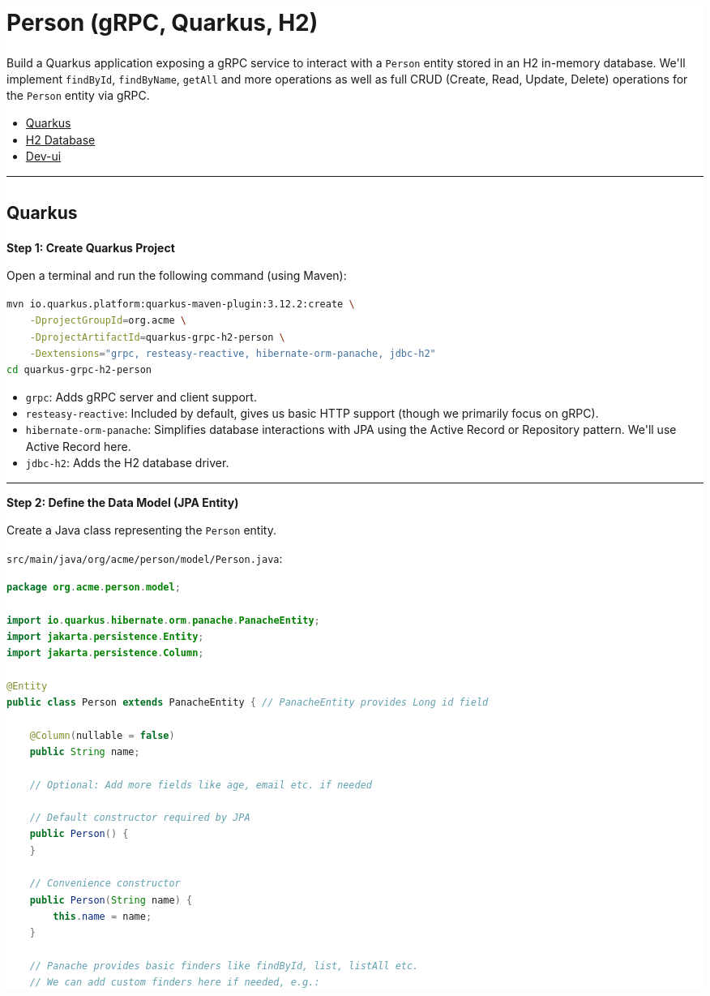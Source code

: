 # Person (gRPC, Quarkus, H2)

Build a Quarkus application exposing a gRPC service to interact with a `Person` entity stored in an H2 in-memory database. We'll implement `findById`, `findByName`, `getAll` and more operations as well as full CRUD (Create, Read, Update, Delete) operations for the `Person` entity via gRPC.

* [Quarkus](#quarkus)
* [H2 Database](#h2-database)
* [Dev-ui](#dev-ui)    

---

## Quarkus

**Step 1: Create Quarkus Project**

Open a terminal and run the following command (using Maven):

```bash
mvn io.quarkus.platform:quarkus-maven-plugin:3.12.2:create \
    -DprojectGroupId=org.acme \
    -DprojectArtifactId=quarkus-grpc-h2-person \
    -Dextensions="grpc, resteasy-reactive, hibernate-orm-panache, jdbc-h2"
cd quarkus-grpc-h2-person
```

*   `grpc`: Adds gRPC server and client support.
*   `resteasy-reactive`: Included by default, gives us basic HTTP support (though we primarily focus on gRPC).
*   `hibernate-orm-panache`: Simplifies database interactions with JPA using the Active Record or Repository pattern. We'll use Active Record here.
*   `jdbc-h2`: Adds the H2 database driver.

---

**Step 2: Define the Data Model (JPA Entity)**

Create a Java class representing the `Person` entity.

`src/main/java/org/acme/person/model/Person.java`:

```java
package org.acme.person.model;

import io.quarkus.hibernate.orm.panache.PanacheEntity;
import jakarta.persistence.Entity;
import jakarta.persistence.Column;

@Entity
public class Person extends PanacheEntity { // PanacheEntity provides Long id field

    @Column(nullable = false)
    public String name;

    // Optional: Add more fields like age, email etc. if needed

    // Default constructor required by JPA
    public Person() {
    }

    // Convenience constructor
    public Person(String name) {
        this.name = name;
    }

    // Panache provides basic finders like findById, list, listAll etc.
    // We can add custom finders here if needed, e.g.:
```